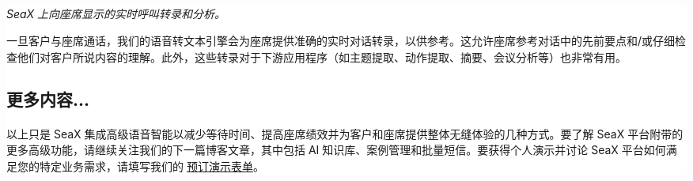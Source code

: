 *SeaX 上向座席显示的实时呼叫转录和分析。*
</center>

一旦客户与座席通话，我们的语音转文本引擎会为座席提供准确的实时对话转录，以供参考。这允许座席参考对话中的先前要点和/或仔细检查他们对客户所说内容的理解。此外，这些转录对于下游应用程序（如主题提取、动作提取、摘要、会议分析等）也非常有用。

## 更多内容...

以上只是 SeaX 集成高级语音智能以减少等待时间、提高座席绩效并为客户和座席提供整体无缝体验的几种方式。要了解 SeaX 平台附带的更多高级功能，请继续关注我们的下一篇博客文章，其中包括 AI 知识库、案例管理和批量短信。要获得个人演示并讨论 SeaX 平台如何满足您的特定业务需求，请填写我们的 [预订演示表单](https://meetings.hubspot.com/seasalt-ai/seasalt-meeting)。
